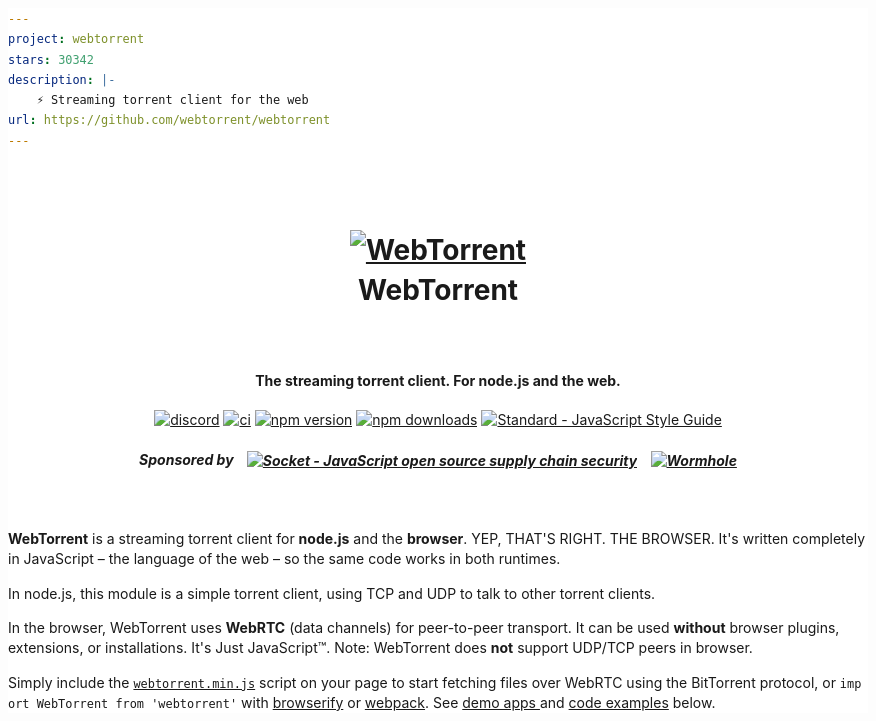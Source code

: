 ```yaml
---
project: webtorrent
stars: 30342
description: |-
    ⚡️ Streaming torrent client for the web
url: https://github.com/webtorrent/webtorrent
---
```


<h1 align="center">
  <br>
  <a href="https://webtorrent.io"><img src="https://webtorrent.io/img/WebTorrent.png" alt="WebTorrent" width="200"></a>
  <br>
  WebTorrent
  <br>
  <br>
</h1>

<h4 align="center">The streaming torrent client. For node.js and the web.</h4>

<p align="center">
  <a href="https://discord.gg/cnXkm4Z"><img src="https://img.shields.io/discord/612575111718895616" alt="discord"></a>
  <a href="https://github.com/webtorrent/webtorrent/actions"><img src="https://img.shields.io/github/actions/workflow/status/webtorrent/webtorrent/ci.yml?branch=master" alt="ci"></a>
  <a href="https://www.npmjs.com/package/webtorrent"><img src="https://img.shields.io/npm/v/webtorrent.svg" alt="npm version"></a>
  <a href="https://www.npmjs.com/package/webtorrent"><img src="https://img.shields.io/npm/dm/webtorrent.svg" alt="npm downloads"></a>
  <a href="https://standardjs.com"><img src="https://img.shields.io/badge/code_style-standard-brightgreen.svg" alt="Standard - JavaScript Style Guide"></a>
</p>

<h5 align="center">
  Sponsored by&nbsp;&nbsp;&nbsp;&nbsp;<a href="https://socket.dev"><img src="https://webtorrent.io/img/supporters/socket.png" alt="Socket - JavaScript open source supply chain security" height=35 valign="middle"></a>&nbsp;&nbsp;&nbsp;&nbsp;<a href="https://www.wormhole.app/?utm_medium=sponsorship&utm_source=webtorrent&utm_campaign=feross"><img src="https://webtorrent.io/img/supporters/wormhole.png" alt="Wormhole" height=30 valign="middle"></a>
</h5>
<br>

**WebTorrent** is a streaming torrent client for **node.js** and the **browser**. YEP,
THAT'S RIGHT. THE BROWSER. It's written completely in JavaScript – the language of the web
– so the same code works in both runtimes.

In node.js, this module is a simple torrent client, using TCP and UDP to talk to
other torrent clients.

In the browser, WebTorrent uses **WebRTC** (data channels) for peer-to-peer transport.
It can be used **without** browser plugins, extensions, or installations. It's Just
JavaScript&trade;. Note: WebTorrent does **not** support UDP/TCP peers in browser.

Simply include the
[`webtorrent.min.js`](https://cdn.jsdelivr.net/npm/webtorrent@latest/webtorrent.min.js) script
on your page to start fetching files over WebRTC using the BitTorrent protocol, or
`import WebTorrent from 'webtorrent'` with [browserify](http://browserify.org/) or [webpack](https://webpack.js.org/). See [demo apps
](#who-is-using-webtorrent-today) and [code examples](#usage) below.

